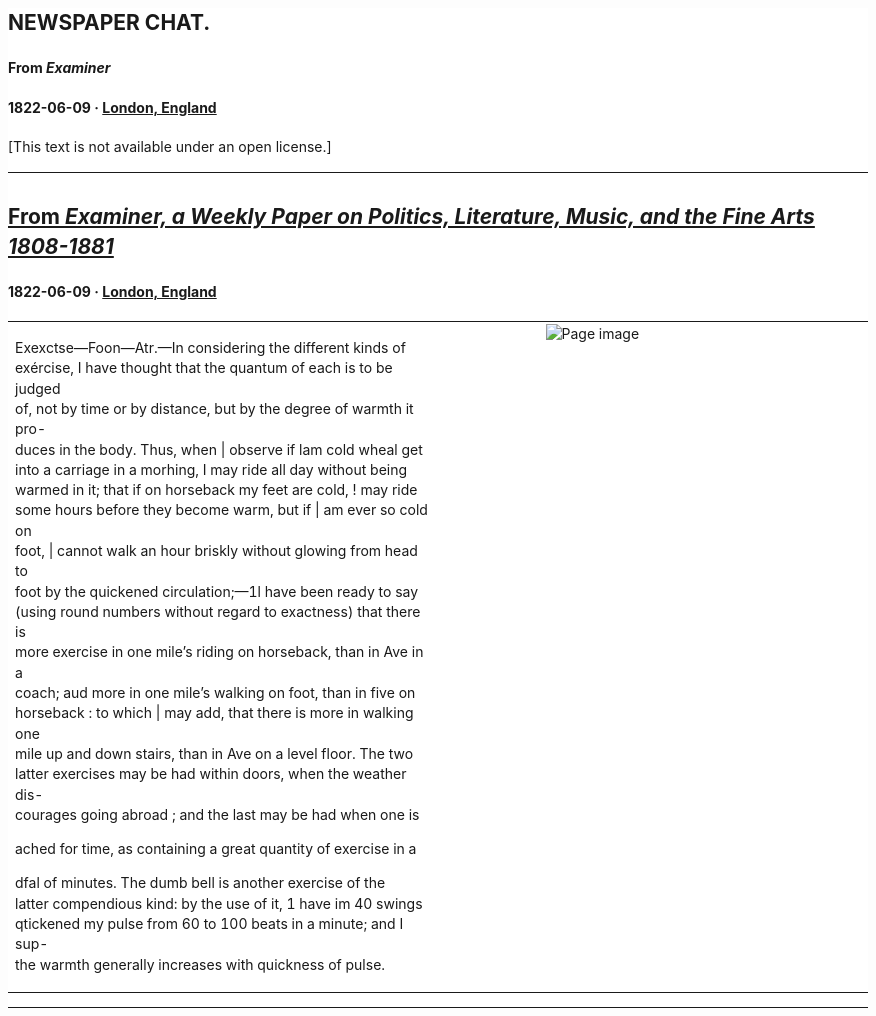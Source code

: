 ## NEWSPAPER CHAT.

#### From _Examiner_

#### 1822-06-09 &middot; [London, England](http://dbpedia.org/resource/London)

[This text is not available under an open license.]

---

## [From _Examiner, a Weekly Paper on Politics, Literature, Music, and the Fine Arts 1808-1881_](https://archive.org/details/sim_examiner-a-weekly-paper-on-politics-literature-music_1822-06-09_753/page/n13/mode/1up?view=theater)

#### 1822-06-09 &middot; [London, England](http://dbpedia.org/resource/London)

<table style="width: 100%;"><tr><td style="width: 50%">

  
  
Exexctse—Foon—Atr.—In considering the different kinds of  
exércise, I have thought that the quantum of each is to be judged  
of, not by time or by distance, but by the degree of warmth it pro-  
duces in the body. Thus, when | observe if lam cold wheal get  
into a carriage in a morhing, I may ride all day without being  
warmed in it; that if on horseback my feet are cold, ! may ride  
some hours before they become warm, but if | am ever so cold on  
foot, | cannot walk an hour briskly without glowing from head to  
foot by the quickened circulation;—1l have been ready to say  
(using round numbers without regard to exactness) that there is  
more exercise in one mile’s riding on horseback, than in Ave in a  
coach; aud more in one mile’s walking on foot, than in five on  
horseback : to which | may add, that there is more in walking one  
mile up and down stairs, than in Ave on a level floor. The two  
latter exercises may be had within doors, when the weather dis-  
courages going abroad ; and the last may be had when one is  
  
ached for time, as containing a great quantity of exercise in a  
  
dfal of minutes. The dumb bell is another exercise of the  
latter compendious kind: by the use of it, 1 have im 40 swings  
qtickened my pulse from 60 to 100 beats in a minute; and I sup-  
the warmth generally increases with quickness of pulse.
</td><td style="width: 50%; max-height: 75%; margin: auto; display: block;">
<img alt="Page image" src="https://iiif.archive.org/image/iiif/2/sim_examiner-a-weekly-paper-on-politics-literature-music_1822-06-09_753%2Fsim_examiner-a-weekly-paper-on-politics-literature-music_1822-06-09_753_jp2.zip%2Fsim_examiner-a-weekly-paper-on-politics-literature-music_1822-06-09_753_jp2%2Fsim_examiner-a-weekly-paper-on-politics-literature-music_1822-06-09_753_0013.jp2/pct:11.54397705544933,70.67179144385027,39.98565965583174,21.490641711229948/600,/0/default.jpg"/>
</td>
</tr></table>

---
